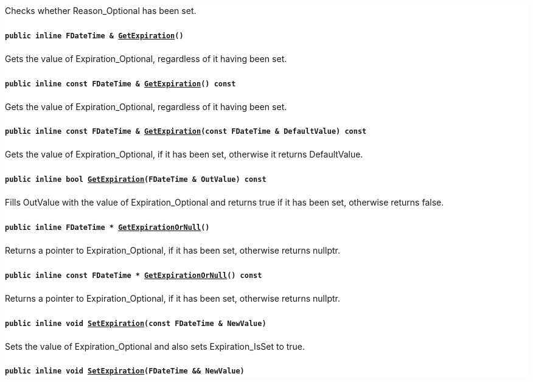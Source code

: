Checks whether Reason_Optional has been set.

#### `public inline FDateTime & `[`GetExpiration`](#structFRHAPI__RestrictionCreate_1a0c748c212a1dea6e5f01363b8c150692)`()` <a id="structFRHAPI__RestrictionCreate_1a0c748c212a1dea6e5f01363b8c150692"></a>

Gets the value of Expiration_Optional, regardless of it having been set.

#### `public inline const FDateTime & `[`GetExpiration`](#structFRHAPI__RestrictionCreate_1a59502fa8b5380791af2acce72928b0ed)`() const` <a id="structFRHAPI__RestrictionCreate_1a59502fa8b5380791af2acce72928b0ed"></a>

Gets the value of Expiration_Optional, regardless of it having been set.

#### `public inline const FDateTime & `[`GetExpiration`](#structFRHAPI__RestrictionCreate_1a403cb46d970fa8defba81cdc496c9e3b)`(const FDateTime & DefaultValue) const` <a id="structFRHAPI__RestrictionCreate_1a403cb46d970fa8defba81cdc496c9e3b"></a>

Gets the value of Expiration_Optional, if it has been set, otherwise it returns DefaultValue.

#### `public inline bool `[`GetExpiration`](#structFRHAPI__RestrictionCreate_1ae49b010fdd06d11dbc0c0b0e5da2af91)`(FDateTime & OutValue) const` <a id="structFRHAPI__RestrictionCreate_1ae49b010fdd06d11dbc0c0b0e5da2af91"></a>

Fills OutValue with the value of Expiration_Optional and returns true if it has been set, otherwise returns false.

#### `public inline FDateTime * `[`GetExpirationOrNull`](#structFRHAPI__RestrictionCreate_1a9a08af65661ec7fc530bea3188acd214)`()` <a id="structFRHAPI__RestrictionCreate_1a9a08af65661ec7fc530bea3188acd214"></a>

Returns a pointer to Expiration_Optional, if it has been set, otherwise returns nullptr.

#### `public inline const FDateTime * `[`GetExpirationOrNull`](#structFRHAPI__RestrictionCreate_1aaff9faadd8dbba0cfc557786030c8d11)`() const` <a id="structFRHAPI__RestrictionCreate_1aaff9faadd8dbba0cfc557786030c8d11"></a>

Returns a pointer to Expiration_Optional, if it has been set, otherwise returns nullptr.

#### `public inline void `[`SetExpiration`](#structFRHAPI__RestrictionCreate_1aeb775b21e606c88fee82bdb6ef2869c8)`(const FDateTime & NewValue)` <a id="structFRHAPI__RestrictionCreate_1aeb775b21e606c88fee82bdb6ef2869c8"></a>

Sets the value of Expiration_Optional and also sets Expiration_IsSet to true.

#### `public inline void `[`SetExpiration`](#structFRHAPI__RestrictionCreate_1adcb5ffd2666512a6c5408a6c9f3e505b)`(FDateTime && NewValue)` <a id="structFRHAPI__RestrictionCreate_1adcb5ffd2666512a6c5408a6c9f3e505b"></a>
